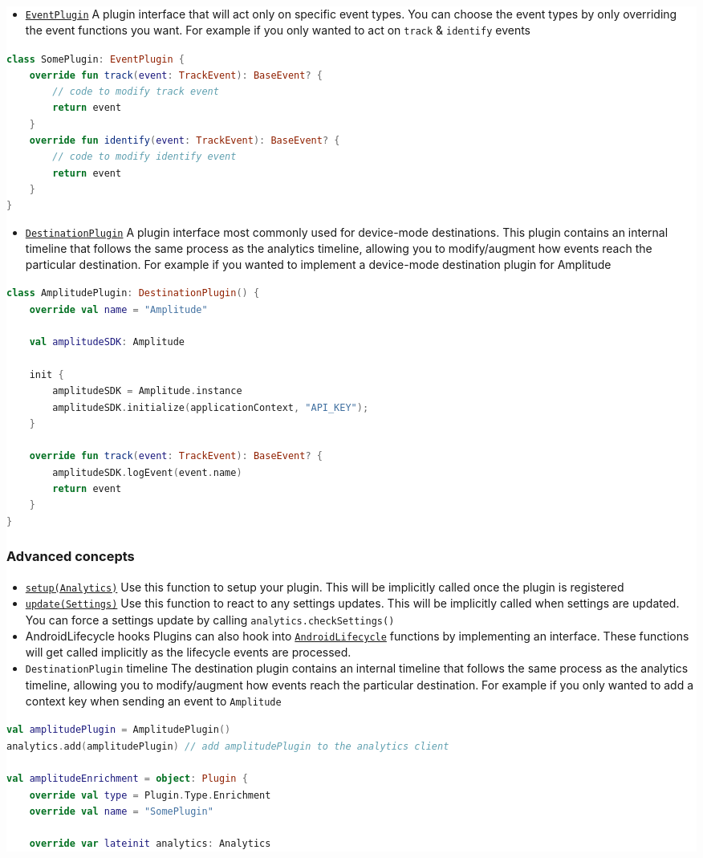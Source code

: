 - [`EventPlugin`]()
A plugin interface that will act only on specific event types. You can choose the event types by only overriding the event functions you want.
For example if you only wanted to act on `track` & `identify` events
```kotlin
class SomePlugin: EventPlugin {
    override fun track(event: TrackEvent): BaseEvent? {
        // code to modify track event
        return event
    }
    override fun identify(event: TrackEvent): BaseEvent? {
        // code to modify identify event
        return event
    }
}
```

- [`DestinationPlugin`]()
A plugin interface most commonly used for device-mode destinations. This plugin contains an internal timeline that follows the same process as the analytics timeline,
allowing you to modify/augment how events reach the particular destination.
For example if you wanted to implement a device-mode destination plugin for Amplitude
```kotlin
class AmplitudePlugin: DestinationPlugin() {
    override val name = "Amplitude"

    val amplitudeSDK: Amplitude

    init {
        amplitudeSDK = Amplitude.instance
        amplitudeSDK.initialize(applicationContext, "API_KEY");
    }

    override fun track(event: TrackEvent): BaseEvent? {
        amplitudeSDK.logEvent(event.name)
        return event
    }
}
```


### Advanced concepts
- [`setup(Analytics)`]()
Use this function to setup your plugin. This will be implicitly called once the plugin is registered
- [`update(Settings)`]()
Use this function to react to any settings updates. This will be implicitly called when settings are updated.
You can force a settings update by calling `analytics.checkSettings()`
- AndroidLifecycle hooks
Plugins can also hook into [`AndroidLifecycle`]() functions by implementing an interface. These functions will get called implicitly as the lifecycle events are processed.
- `DestinationPlugin` timeline
The destination plugin contains an internal timeline that follows the same process as the analytics timeline, allowing you to modify/augment how events reach the particular destination.
For example if you only wanted to add a context key when sending an event to `Amplitude`
```kotlin
val amplitudePlugin = AmplitudePlugin()
analytics.add(amplitudePlugin) // add amplitudePlugin to the analytics client

val amplitudeEnrichment = object: Plugin {
    override val type = Plugin.Type.Enrichment
    override val name = "SomePlugin"

    override var lateinit analytics: Analytics
```
